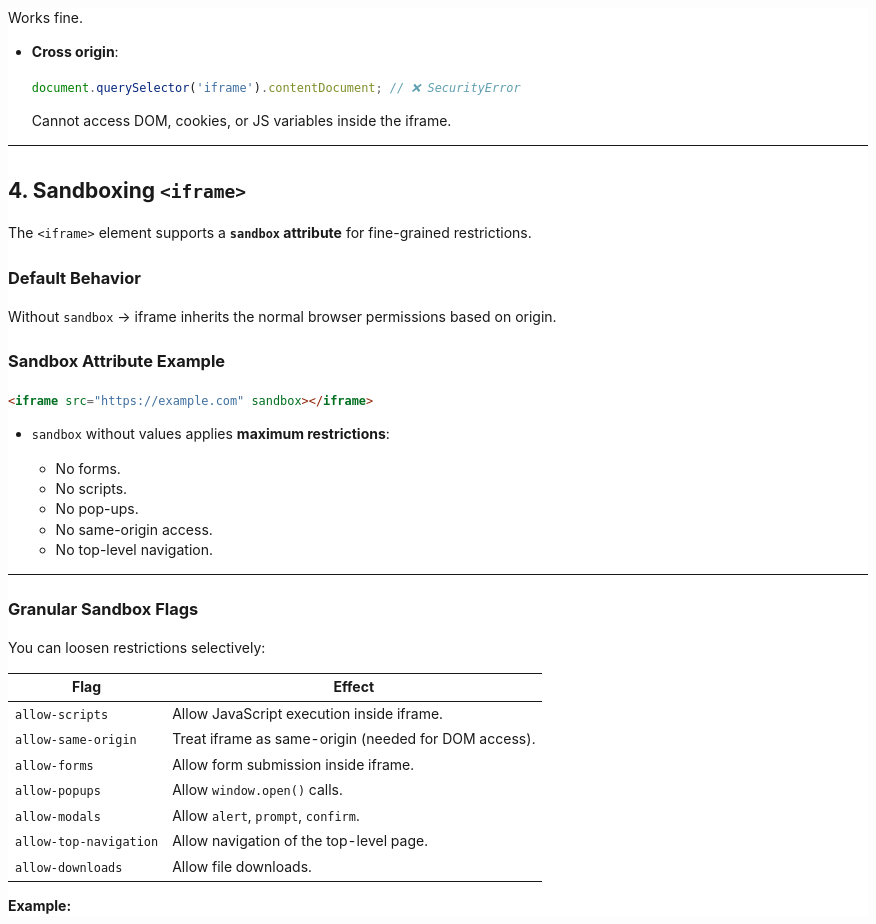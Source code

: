   Works fine.

* **Cross origin**:

  ```javascript
  document.querySelector('iframe').contentDocument; // ❌ SecurityError
  ```

  Cannot access DOM, cookies, or JS variables inside the iframe.

---

## **4. Sandboxing `<iframe>`**

The `<iframe>` element supports a **`sandbox` attribute** for fine-grained restrictions.

### **Default Behavior**

Without `sandbox` → iframe inherits the normal browser permissions based on origin.

### **Sandbox Attribute Example**

```html
<iframe src="https://example.com" sandbox></iframe>
```

* `sandbox` without values applies **maximum restrictions**:

  * No forms.
  * No scripts.
  * No pop-ups.
  * No same-origin access.
  * No top-level navigation.

---

### **Granular Sandbox Flags**

You can loosen restrictions selectively:

| Flag                   | Effect                                               |
| ---------------------- | ---------------------------------------------------- |
| `allow-scripts`        | Allow JavaScript execution inside iframe.            |
| `allow-same-origin`    | Treat iframe as same-origin (needed for DOM access). |
| `allow-forms`          | Allow form submission inside iframe.                 |
| `allow-popups`         | Allow `window.open()` calls.                         |
| `allow-modals`         | Allow `alert`, `prompt`, `confirm`.                  |
| `allow-top-navigation` | Allow navigation of the top-level page.              |
| `allow-downloads`      | Allow file downloads.                                |

**Example:**
